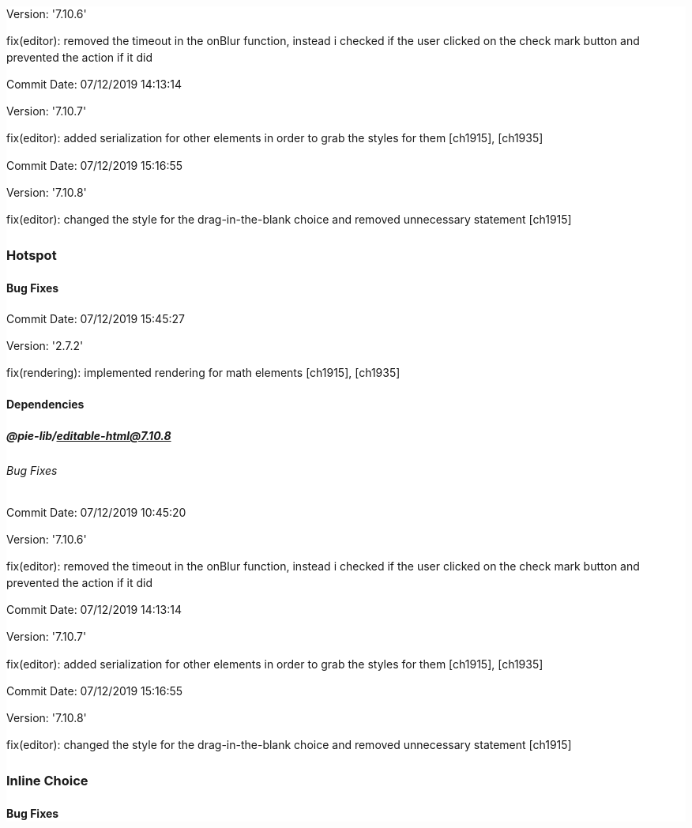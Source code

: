 Version: '7.10.6'

fix(editor): removed the timeout in the onBlur function, instead i checked if the user clicked on the check mark button and prevented the action if it did

Commit Date: 07/12/2019 14:13:14

Version: '7.10.7'

fix(editor): added serialization for other elements in order to grab the styles for them [ch1915], [ch1935]

Commit Date: 07/12/2019 15:16:55

Version: '7.10.8'

fix(editor): changed the style for the drag-in-the-blank choice and removed unnecessary statement [ch1915]

### Hotspot

#### Bug Fixes

Commit Date: 07/12/2019 15:45:27

Version: '2.7.2'

fix(rendering): implemented rendering for math elements [ch1915], [ch1935]

#### Dependencies 

##### @pie-lib/editable-html@7.10.8

###### Bug Fixes

Commit Date: 07/12/2019 10:45:20

Version: '7.10.6'

fix(editor): removed the timeout in the onBlur function, instead i checked if the user clicked on the check mark button and prevented the action if it did

Commit Date: 07/12/2019 14:13:14

Version: '7.10.7'

fix(editor): added serialization for other elements in order to grab the styles for them [ch1915], [ch1935]

Commit Date: 07/12/2019 15:16:55

Version: '7.10.8'

fix(editor): changed the style for the drag-in-the-blank choice and removed unnecessary statement [ch1915]

### Inline Choice

#### Bug Fixes
